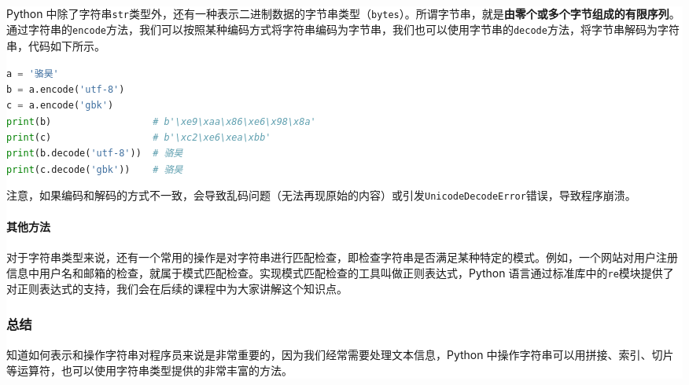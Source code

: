 Python 中除了字符串`str`类型外，还有一种表示二进制数据的字节串类型（`bytes`）。所谓字节串，就是**由零个或多个字节组成的有限序列**。通过字符串的`encode`方法，我们可以按照某种编码方式将字符串编码为字节串，我们也可以使用字节串的`decode`方法，将字节串解码为字符串，代码如下所示。

```python
a = '骆昊'
b = a.encode('utf-8')
c = a.encode('gbk')
print(b)                  # b'\xe9\xaa\x86\xe6\x98\x8a'
print(c)                  # b'\xc2\xe6\xea\xbb'
print(b.decode('utf-8'))  # 骆昊
print(c.decode('gbk'))    # 骆昊
```

注意，如果编码和解码的方式不一致，会导致乱码问题（无法再现原始的内容）或引发`UnicodeDecodeError`错误，导致程序崩溃。

#### 其他方法

对于字符串类型来说，还有一个常用的操作是对字符串进行匹配检查，即检查字符串是否满足某种特定的模式。例如，一个网站对用户注册信息中用户名和邮箱的检查，就属于模式匹配检查。实现模式匹配检查的工具叫做正则表达式，Python 语言通过标准库中的`re`模块提供了对正则表达式的支持，我们会在后续的课程中为大家讲解这个知识点。

### 总结

知道如何表示和操作字符串对程序员来说是非常重要的，因为我们经常需要处理文本信息，Python 中操作字符串可以用拼接、索引、切片等运算符，也可以使用字符串类型提供的非常丰富的方法。
